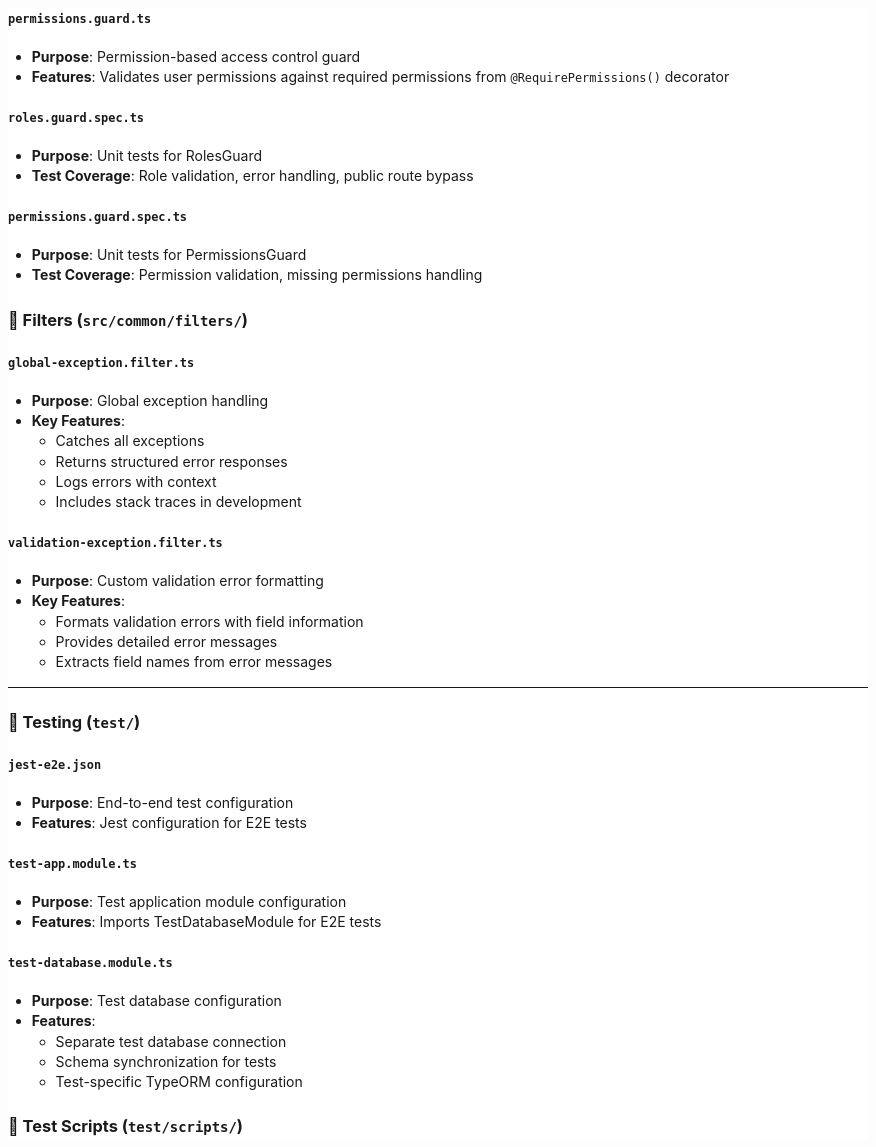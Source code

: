 #### `permissions.guard.ts`
- **Purpose**: Permission-based access control guard
- **Features**: Validates user permissions against required permissions from `@RequirePermissions()` decorator

#### `roles.guard.spec.ts`
- **Purpose**: Unit tests for RolesGuard
- **Test Coverage**: Role validation, error handling, public route bypass

#### `permissions.guard.spec.ts`
- **Purpose**: Unit tests for PermissionsGuard
- **Test Coverage**: Permission validation, missing permissions handling

### 📁 Filters (`src/common/filters/`)

#### `global-exception.filter.ts`
- **Purpose**: Global exception handling
- **Key Features**:
  - Catches all exceptions
  - Returns structured error responses
  - Logs errors with context
  - Includes stack traces in development

#### `validation-exception.filter.ts`
- **Purpose**: Custom validation error formatting
- **Key Features**:
  - Formats validation errors with field information
  - Provides detailed error messages
  - Extracts field names from error messages

---

### 🧪 Testing (`test/`)

#### `jest-e2e.json`
- **Purpose**: End-to-end test configuration
- **Features**: Jest configuration for E2E tests

#### `test-app.module.ts`
- **Purpose**: Test application module configuration
- **Features**: Imports TestDatabaseModule for E2E tests

#### `test-database.module.ts`
- **Purpose**: Test database configuration
- **Features**: 
  - Separate test database connection
  - Schema synchronization for tests
  - Test-specific TypeORM configuration

### 📁 Test Scripts (`test/scripts/`)
